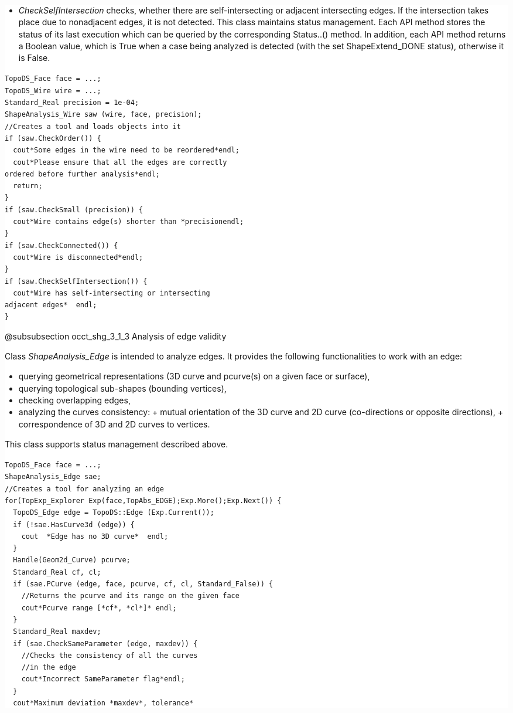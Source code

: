   *  *CheckSelfIntersection* checks, whether there are self-intersecting or adjacent intersecting edges. If the intersection takes place due to nonadjacent edges, it is not detected. 
This class maintains status management. Each API method stores the status of its last execution which can be queried by the corresponding Status..() method. In addition, each API method returns a Boolean value, which is True when a case being analyzed is detected (with the set ShapeExtend_DONE status), otherwise it is False. 

~~~~~
TopoDS_Face face = ...; 
TopoDS_Wire wire = ...; 
Standard_Real precision = 1e-04; 
ShapeAnalysis_Wire saw (wire, face, precision); 
//Creates a tool and loads objects into it 
if (saw.CheckOrder()) { 
  cout*Some edges in the wire need to be reordered*endl; 
  cout*Please ensure that all the edges are correctly 
ordered before further analysis*endl; 
  return; 
} 
if (saw.CheckSmall (precision)) { 
  cout*Wire contains edge(s) shorter than *precisionendl; 
} 
if (saw.CheckConnected()) { 
  cout*Wire is disconnected*endl; 
} 
if (saw.CheckSelfIntersection()) { 
  cout*Wire has self-intersecting or intersecting 
adjacent edges*  endl; 
} 
~~~~~

@subsubsection occt_shg_3_1_3 Analysis of edge validity 

Class *ShapeAnalysis_Edge* is intended to analyze edges. It provides the following functionalities to work with an edge: 
  * querying geometrical representations (3D curve and pcurve(s) on a given face or surface), 
  * querying topological sub-shapes (bounding vertices), 
  * checking overlapping edges,
  * analyzing the curves consistency: 
		+ mutual orientation of the 3D curve and 2D curve (co-directions or opposite directions), 
		+ correspondence of 3D and 2D curves to vertices. 

This class supports status management described above. 

~~~~~
TopoDS_Face face = ...; 
ShapeAnalysis_Edge sae; 
//Creates a tool for analyzing an edge 
for(TopExp_Explorer Exp(face,TopAbs_EDGE);Exp.More();Exp.Next()) { 
  TopoDS_Edge edge = TopoDS::Edge (Exp.Current()); 
  if (!sae.HasCurve3d (edge)) { 
    cout  *Edge has no 3D curve*  endl; 
  } 
  Handle(Geom2d_Curve) pcurve; 
  Standard_Real cf, cl; 
  if (sae.PCurve (edge, face, pcurve, cf, cl, Standard_False)) { 
    //Returns the pcurve and its range on the given face 
    cout*Pcurve range [*cf*, *cl*]* endl; 
  } 
  Standard_Real maxdev; 
  if (sae.CheckSameParameter (edge, maxdev)) { 
    //Checks the consistency of all the curves 
    //in the edge 
    cout*Incorrect SameParameter flag*endl; 
  } 
  cout*Maximum deviation *maxdev*, tolerance* 
~~~~~